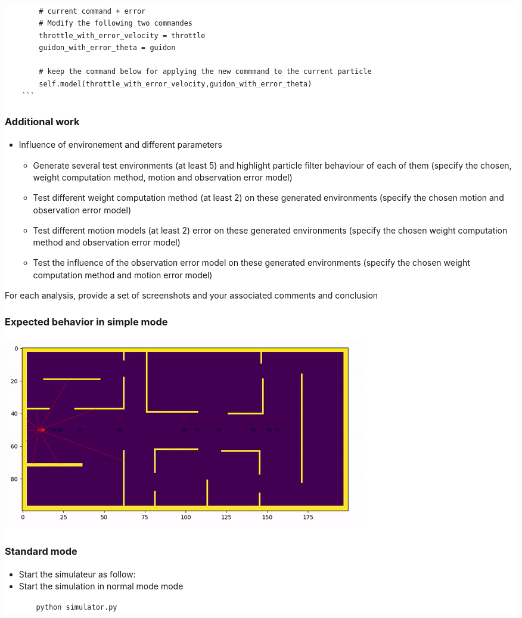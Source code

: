             # current command + error
            # Modify the following two commandes
            throttle_with_error_velocity = throttle
            guidon_with_error_theta = guidon

            # keep the command below for applying the new commmand to the current particle
            self.model(throttle_with_error_velocity,guidon_with_error_theta)
        ```

### Additional work
- Influence of environement and different parameters
    - Generate several test environments (at least 5) and highlight particle filter behaviour of each of them (specify the chosen, weight computation method, motion and observation error model)
    
    - Test different weight computation method (at least 2) on these generated environments (specify the chosen motion and observation error model)
    
    - Test different motion models (at least 2) error on these generated environments (specify the chosen weight computation method and observation error model)

    - Test the influence of the observation error model on these generated environments (specify the chosen weight computation method and motion error model)

For each analysis, provide a set of screenshots and your associated comments and conclusion

### Expected behavior in simple mode
   ![Particle Filter Simple mode](./imgs/p-filter-simple-v1.gif)


### Standard mode
 - Start the simulateur as follow:
 - Start the simulation in normal mode mode
    ```
        python simulator.py
    ```
